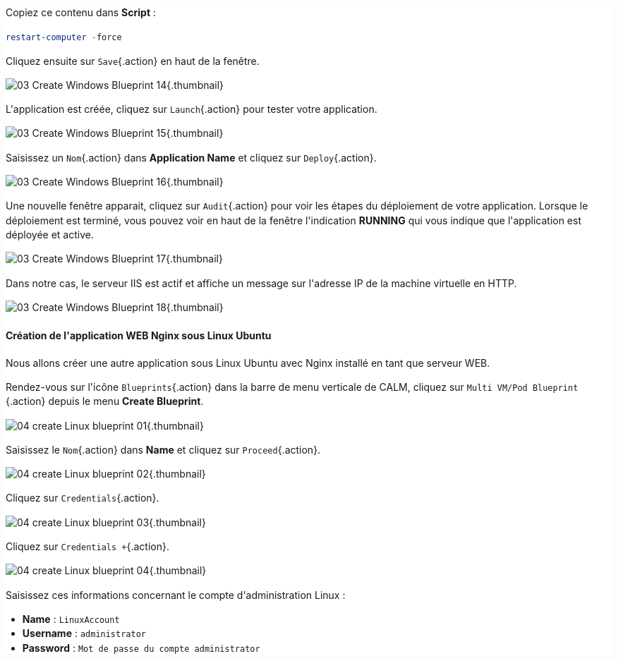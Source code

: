Copiez ce contenu dans **Script** :

```powershell
restart-computer -force
```

Cliquez ensuite sur `Save`{.action} en haut de la fenêtre.

![03 Create Windows Blueprint 14](images/03-create-windows-blueprint14.png){.thumbnail}

L'application est créée, cliquez sur `Launch`{.action} pour tester votre application.

![03 Create Windows Blueprint 15](images/03-create-windows-blueprint15.png){.thumbnail}

Saisissez un `Nom`{.action} dans **Application Name** et cliquez sur `Deploy`{.action}.

![03 Create Windows Blueprint 16](images/03-create-windows-blueprint16.png){.thumbnail}

Une nouvelle fenêtre apparait, cliquez sur `Audit`{.action} pour voir les étapes du déploiement de votre application. Lorsque le déploiement est terminé, vous pouvez voir en haut de la fenêtre l'indication **RUNNING** qui vous indique que l'application est déployée et active.

![03 Create Windows Blueprint 17](images/03-create-windows-blueprint17.png){.thumbnail}

Dans notre cas, le serveur IIS est actif et affiche un message sur l'adresse IP de la machine virtuelle en HTTP.

![03 Create Windows Blueprint 18](images/03-create-windows-blueprint18.png){.thumbnail}

#### Création de l'application WEB Nginx sous Linux Ubuntu

Nous allons créer une autre application sous Linux Ubuntu avec Nginx installé en tant que serveur WEB.

Rendez-vous sur l'icône `Blueprints`{.action} dans la barre de menu verticale de CALM, cliquez sur `Multi VM/Pod Blueprint`{.action} depuis le menu **Create Blueprint**.

![04 create Linux blueprint 01](images/04-create-linux-blueprint01.png){.thumbnail}

Saisissez le `Nom`{.action} dans **Name** et cliquez sur `Proceed`{.action}.

![04 create Linux blueprint 02](images/04-create-linux-blueprint02.png){.thumbnail}

Cliquez sur `Credentials`{.action}.

![04 create Linux blueprint 03](images/04-create-linux-blueprint03.png){.thumbnail}

Cliquez sur `Credentials +`{.action}.

![04 create Linux blueprint 04](images/04-create-linux-blueprint04.png){.thumbnail}

Saisissez ces informations concernant le compte d'administration Linux :

- **Name** : `LinuxAccount`
- **Username** : `administrator`
- **Password** : `Mot de passe du compte administrator`
